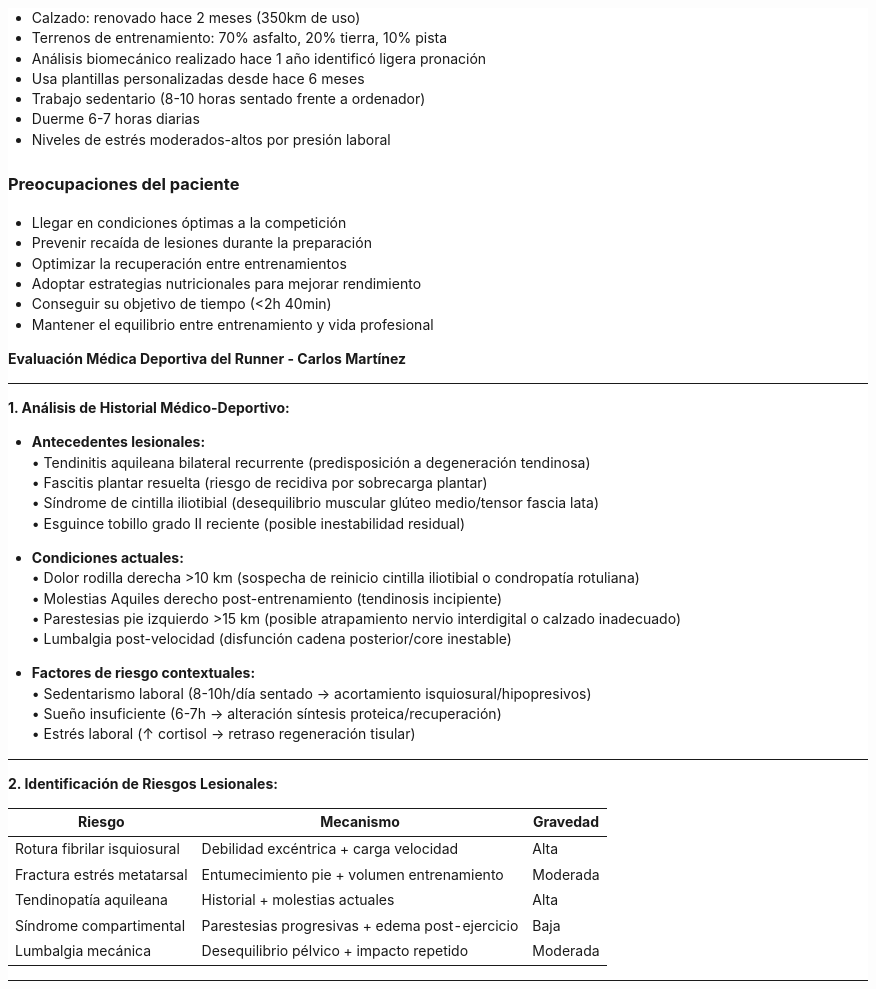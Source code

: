 - Calzado: renovado hace 2 meses (350km de uso)
- Terrenos de entrenamiento: 70% asfalto, 20% tierra, 10% pista
- Análisis biomecánico realizado hace 1 año identificó ligera pronación
- Usa plantillas personalizadas desde hace 6 meses
- Trabajo sedentario (8-10 horas sentado frente a ordenador)
- Duerme 6-7 horas diarias
- Niveles de estrés moderados-altos por presión laboral

### Preocupaciones del paciente

- Llegar en condiciones óptimas a la competición
- Prevenir recaída de lesiones durante la preparación
- Optimizar la recuperación entre entrenamientos
- Adoptar estrategias nutricionales para mejorar rendimiento
- Conseguir su objetivo de tiempo (<2h 40min)
- Mantener el equilibrio entre entrenamiento y vida profesional

**Evaluación Médica Deportiva del Runner - Carlos Martínez**

---

**1. Análisis de Historial Médico-Deportivo:**  
- **Antecedentes lesionales:**  
  • Tendinitis aquileana bilateral recurrente (predisposición a degeneración tendinosa)  
  • Fascitis plantar resuelta (riesgo de recidiva por sobrecarga plantar)  
  • Síndrome de cintilla iliotibial (desequilibrio muscular glúteo medio/tensor fascia lata)  
  • Esguince tobillo grado II reciente (posible inestabilidad residual)  

- **Condiciones actuales:**  
  • Dolor rodilla derecha >10 km (sospecha de reinicio cintilla iliotibial o condropatía rotuliana)  
  • Molestias Aquiles derecho post-entrenamiento (tendinosis incipiente)  
  • Parestesias pie izquierdo >15 km (posible atrapamiento nervio interdigital o calzado inadecuado)  
  • Lumbalgia post-velocidad (disfunción cadena posterior/core inestable)  

- **Factores de riesgo contextuales:**  
  • Sedentarismo laboral (8-10h/día sentado → acortamiento isquiosural/hipopresivos)  
  • Sueño insuficiente (6-7h → alteración síntesis proteica/recuperación)  
  • Estrés laboral (↑ cortisol → retraso regeneración tisular)  

---

**2. Identificación de Riesgos Lesionales:**  

| **Riesgo**                | **Mecanismo**                                  | **Gravedad** |  
|---------------------------|-----------------------------------------------|--------------|  
| Rotura fibrilar isquiosural | Debilidad excéntrica + carga velocidad       | Alta         |  
| Fractura estrés metatarsal | Entumecimiento pie + volumen entrenamiento   | Moderada     |  
| Tendinopatía aquileana     | Historial + molestias actuales               | Alta         |  
| Síndrome compartimental    | Parestesias progresivas + edema post-ejercicio | Baja         |  
| Lumbalgia mecánica         | Desequilibrio pélvico + impacto repetido      | Moderada     |  

---